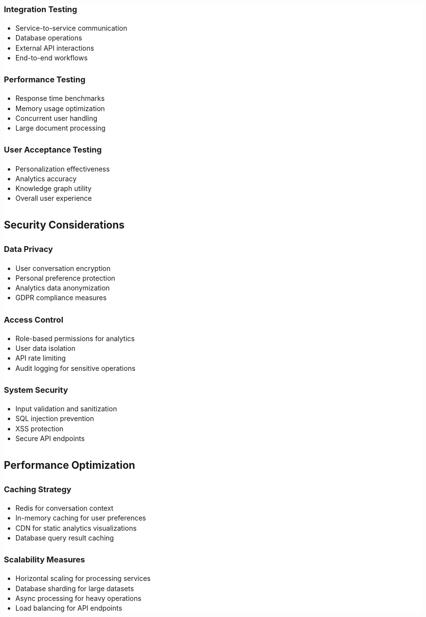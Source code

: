 ### Integration Testing
- Service-to-service communication
- Database operations
- External API interactions
- End-to-end workflows

### Performance Testing
- Response time benchmarks
- Memory usage optimization
- Concurrent user handling
- Large document processing

### User Acceptance Testing
- Personalization effectiveness
- Analytics accuracy
- Knowledge graph utility
- Overall user experience

## Security Considerations

### Data Privacy
- User conversation encryption
- Personal preference protection
- Analytics data anonymization
- GDPR compliance measures

### Access Control
- Role-based permissions for analytics
- User data isolation
- API rate limiting
- Audit logging for sensitive operations

### System Security
- Input validation and sanitization
- SQL injection prevention
- XSS protection
- Secure API endpoints

## Performance Optimization

### Caching Strategy
- Redis for conversation context
- In-memory caching for user preferences
- CDN for static analytics visualizations
- Database query result caching

### Scalability Measures
- Horizontal scaling for processing services
- Database sharding for large datasets
- Async processing for heavy operations
- Load balancing for API endpoints
